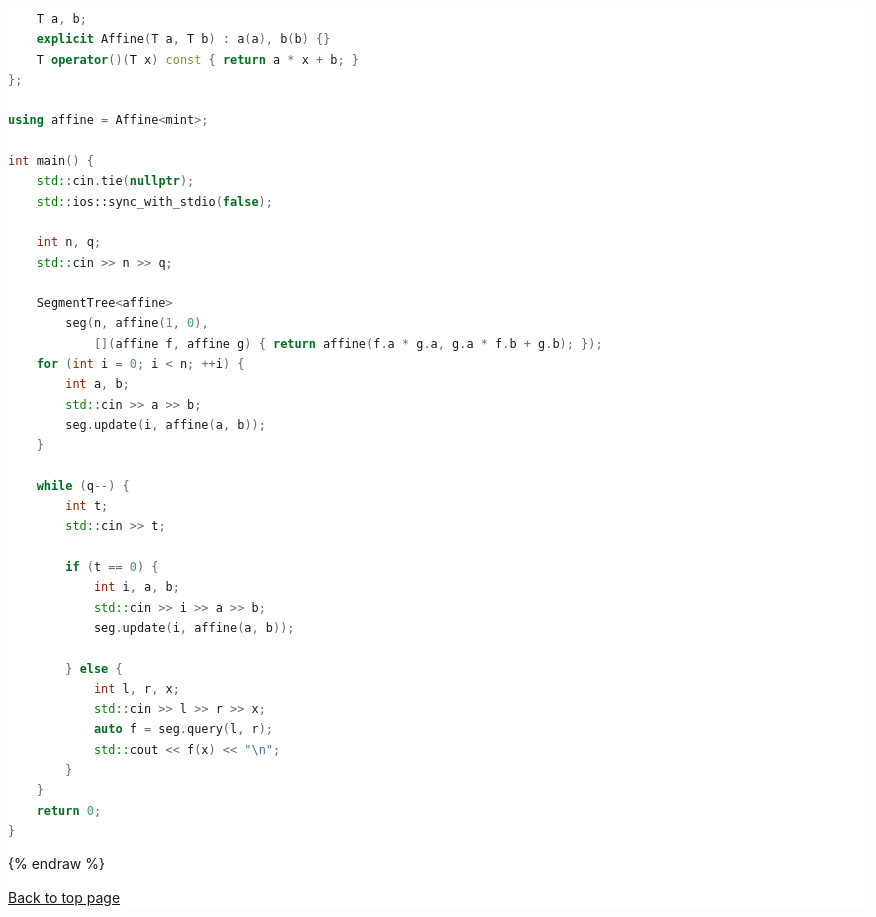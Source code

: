 ```cpp
    T a, b;
    explicit Affine(T a, T b) : a(a), b(b) {}
    T operator()(T x) const { return a * x + b; }
};

using affine = Affine<mint>;

int main() {
    std::cin.tie(nullptr);
    std::ios::sync_with_stdio(false);

    int n, q;
    std::cin >> n >> q;

    SegmentTree<affine>
        seg(n, affine(1, 0),
            [](affine f, affine g) { return affine(f.a * g.a, g.a * f.b + g.b); });
    for (int i = 0; i < n; ++i) {
        int a, b;
        std::cin >> a >> b;
        seg.update(i, affine(a, b));
    }

    while (q--) {
        int t;
        std::cin >> t;

        if (t == 0) {
            int i, a, b;
            std::cin >> i >> a >> b;
            seg.update(i, affine(a, b));

        } else {
            int l, r, x;
            std::cin >> l >> r >> x;
            auto f = seg.query(l, r);
            std::cout << f(x) << "\n";
        }
    }
    return 0;
}

```
{% endraw %}

<a href="../../index.html">Back to top page</a>

